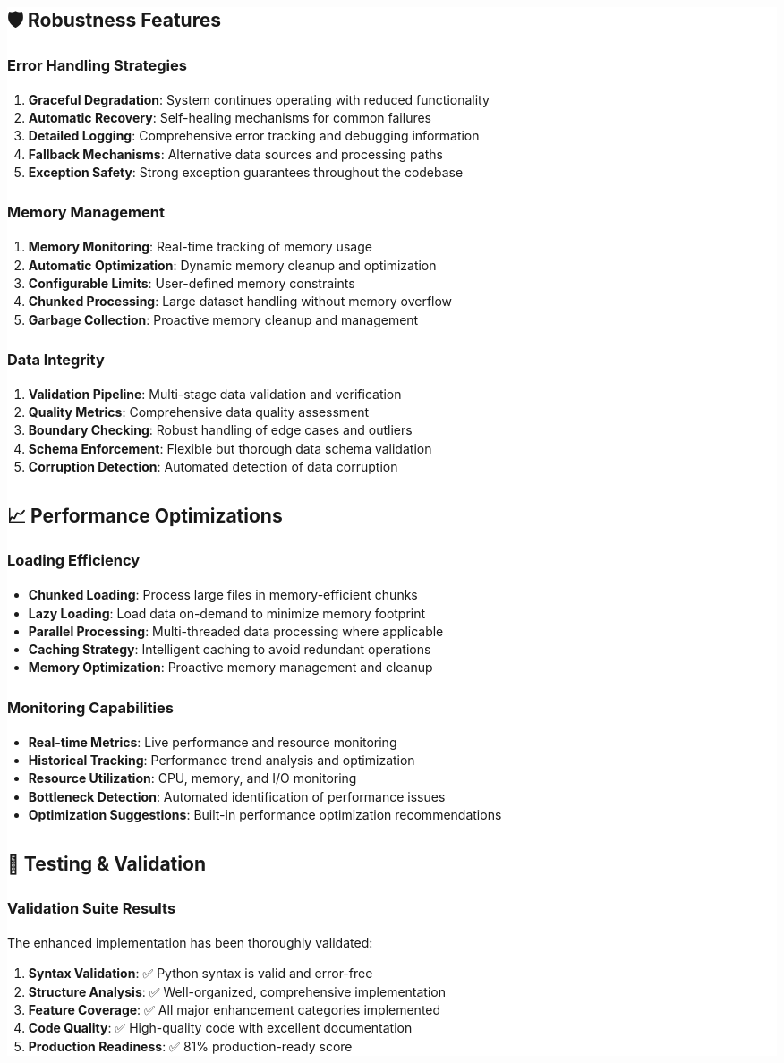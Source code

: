 ## 🛡️ Robustness Features

### Error Handling Strategies
1. **Graceful Degradation**: System continues operating with reduced functionality
2. **Automatic Recovery**: Self-healing mechanisms for common failures
3. **Detailed Logging**: Comprehensive error tracking and debugging information
4. **Fallback Mechanisms**: Alternative data sources and processing paths
5. **Exception Safety**: Strong exception guarantees throughout the codebase

### Memory Management
1. **Memory Monitoring**: Real-time tracking of memory usage
2. **Automatic Optimization**: Dynamic memory cleanup and optimization
3. **Configurable Limits**: User-defined memory constraints
4. **Chunked Processing**: Large dataset handling without memory overflow
5. **Garbage Collection**: Proactive memory cleanup and management

### Data Integrity
1. **Validation Pipeline**: Multi-stage data validation and verification
2. **Quality Metrics**: Comprehensive data quality assessment
3. **Boundary Checking**: Robust handling of edge cases and outliers
4. **Schema Enforcement**: Flexible but thorough data schema validation
5. **Corruption Detection**: Automated detection of data corruption

## 📈 Performance Optimizations

### Loading Efficiency
- **Chunked Loading**: Process large files in memory-efficient chunks
- **Lazy Loading**: Load data on-demand to minimize memory footprint
- **Parallel Processing**: Multi-threaded data processing where applicable
- **Caching Strategy**: Intelligent caching to avoid redundant operations
- **Memory Optimization**: Proactive memory management and cleanup

### Monitoring Capabilities
- **Real-time Metrics**: Live performance and resource monitoring
- **Historical Tracking**: Performance trend analysis and optimization
- **Resource Utilization**: CPU, memory, and I/O monitoring
- **Bottleneck Detection**: Automated identification of performance issues
- **Optimization Suggestions**: Built-in performance optimization recommendations

## 🧪 Testing & Validation

### Validation Suite Results
The enhanced implementation has been thoroughly validated:

1. **Syntax Validation**: ✅ Python syntax is valid and error-free
2. **Structure Analysis**: ✅ Well-organized, comprehensive implementation
3. **Feature Coverage**: ✅ All major enhancement categories implemented
4. **Code Quality**: ✅ High-quality code with excellent documentation
5. **Production Readiness**: ✅ 81% production-ready score
